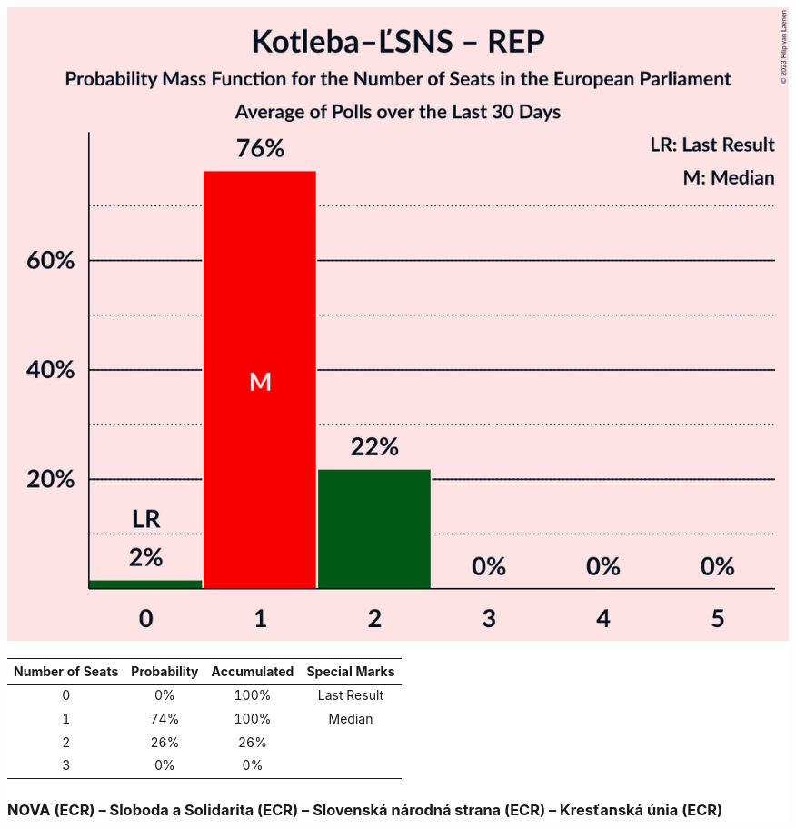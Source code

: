 ![Graph with seats probability mass function not yet produced](average-coalitions-seats-pmf-kotleba–ľsns–rep.png "Seats Probability Mass Function")

| Number of Seats | Probability | Accumulated | Special Marks |
|:---------------:|:-----------:|:-----------:|:-------------:|
| 0 | 0% | 100% | Last Result |
| 1 | 74% | 100% | Median |
| 2 | 26% | 26% |  |
| 3 | 0% | 0% |  |

### NOVA (ECR) – Sloboda a Solidarita (ECR) – Slovenská národná strana (ECR) – Kresťanská únia (ECR)

